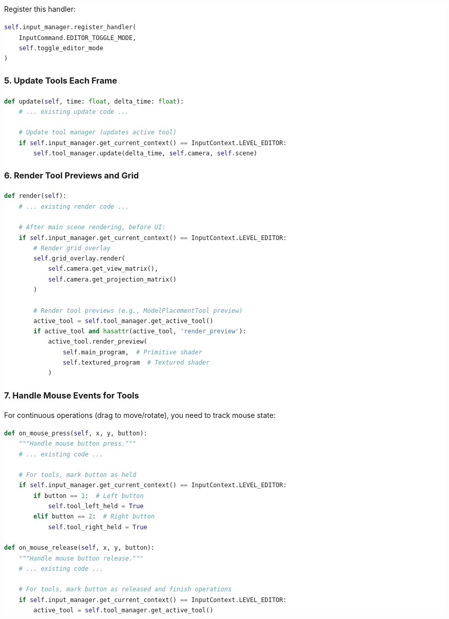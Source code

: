 Register this handler:
```python
self.input_manager.register_handler(
    InputCommand.EDITOR_TOGGLE_MODE,
    self.toggle_editor_mode
)
```

### 5. Update Tools Each Frame

```python
def update(self, time: float, delta_time: float):
    # ... existing update code ...

    # Update tool manager (updates active tool)
    if self.input_manager.get_current_context() == InputContext.LEVEL_EDITOR:
        self.tool_manager.update(delta_time, self.camera, self.scene)
```

### 6. Render Tool Previews and Grid

```python
def render(self):
    # ... existing render code ...

    # After main scene rendering, before UI:
    if self.input_manager.get_current_context() == InputContext.LEVEL_EDITOR:
        # Render grid overlay
        self.grid_overlay.render(
            self.camera.get_view_matrix(),
            self.camera.get_projection_matrix()
        )

        # Render tool previews (e.g., ModelPlacementTool preview)
        active_tool = self.tool_manager.get_active_tool()
        if active_tool and hasattr(active_tool, 'render_preview'):
            active_tool.render_preview(
                self.main_program,  # Primitive shader
                self.textured_program  # Textured shader
            )
```

### 7. Handle Mouse Events for Tools

For continuous operations (drag to move/rotate), you need to track mouse state:

```python
def on_mouse_press(self, x, y, button):
    """Handle mouse button press."""
    # ... existing code ...

    # For tools, mark button as held
    if self.input_manager.get_current_context() == InputContext.LEVEL_EDITOR:
        if button == 1:  # Left button
            self.tool_left_held = True
        elif button == 2:  # Right button
            self.tool_right_held = True

def on_mouse_release(self, x, y, button):
    """Handle mouse button release."""
    # ... existing code ...

    # For tools, mark button as released and finish operations
    if self.input_manager.get_current_context() == InputContext.LEVEL_EDITOR:
        active_tool = self.tool_manager.get_active_tool()

```